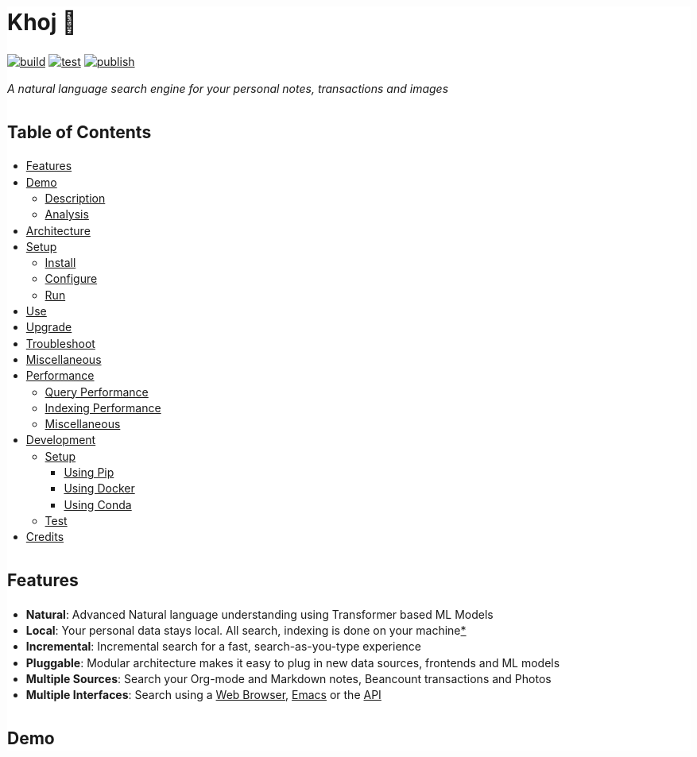 # Khoj 🦅
[![build](https://github.com/debanjum/khoj/actions/workflows/build.yml/badge.svg)](https://github.com/debanjum/khoj/actions/workflows/build.yml)
[![test](https://github.com/debanjum/khoj/actions/workflows/test.yml/badge.svg)](https://github.com/debanjum/khoj/actions/workflows/test.yml)
[![publish](https://github.com/debanjum/khoj/actions/workflows/publish.yml/badge.svg)](https://github.com/debanjum/khoj/actions/workflows/publish.yml)

*A natural language search engine for your personal notes, transactions and images*

## Table of Contents

- [Features](#Features)
- [Demo](#Demo)
  - [Description](#Description)
  - [Analysis](#Analysis)
- [Architecture](#Architecture)
- [Setup](#Setup)
  - [Install](#1-Install)
  - [Configure](#2-Configure)
  - [Run](#3-Run)
- [Use](#Use)
- [Upgrade](#Upgrade)
- [Troubleshoot](#Troubleshoot)
- [Miscellaneous](#Miscellaneous)
- [Performance](#Performance)
  - [Query Performance](#Query-performance)
  - [Indexing Performance](#Indexing-performance)
  - [Miscellaneous](#Miscellaneous-1)
- [Development](#Development)
  - [Setup](#Setup)
    - [Using Pip](#Using-Pip)
    - [Using Docker](#Using-Docker)
    - [Using Conda](#Test)
  - [Test](#Test)
- [Credits](#Credits)

## Features

- **Natural**: Advanced Natural language understanding using Transformer based ML Models
- **Local**: Your personal data stays local. All search, indexing is done on your machine[\*](https://github.com/debanjum/khoj#miscellaneous)
- **Incremental**: Incremental search for a fast, search-as-you-type experience
- **Pluggable**: Modular architecture makes it easy to plug in new data sources, frontends and ML models
- **Multiple Sources**: Search your Org-mode and Markdown notes, Beancount transactions and Photos
- **Multiple Interfaces**: Search using a [Web Browser](./src/interface/web/index.html), [Emacs](./src/interface/emacs/khoj.el) or the [API](http://localhost:8000/docs)

## Demo
